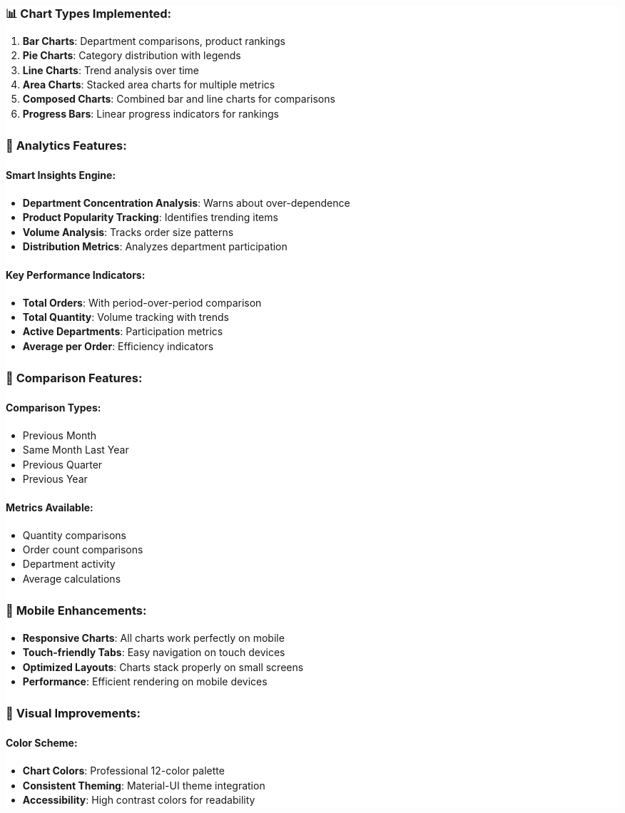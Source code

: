 ### 📊 **Chart Types Implemented:**

1. **Bar Charts**: Department comparisons, product rankings
2. **Pie Charts**: Category distribution with legends
3. **Line Charts**: Trend analysis over time
4. **Area Charts**: Stacked area charts for multiple metrics
5. **Composed Charts**: Combined bar and line charts for comparisons
6. **Progress Bars**: Linear progress indicators for rankings

### 🎯 **Analytics Features:**

#### Smart Insights Engine:
- **Department Concentration Analysis**: Warns about over-dependence
- **Product Popularity Tracking**: Identifies trending items
- **Volume Analysis**: Tracks order size patterns
- **Distribution Metrics**: Analyzes department participation

#### Key Performance Indicators:
- **Total Orders**: With period-over-period comparison
- **Total Quantity**: Volume tracking with trends
- **Active Departments**: Participation metrics
- **Average per Order**: Efficiency indicators

### 🔄 **Comparison Features:**

#### Comparison Types:
- Previous Month
- Same Month Last Year
- Previous Quarter
- Previous Year

#### Metrics Available:
- Quantity comparisons
- Order count comparisons
- Department activity
- Average calculations

### 📱 **Mobile Enhancements:**

- **Responsive Charts**: All charts work perfectly on mobile
- **Touch-friendly Tabs**: Easy navigation on touch devices
- **Optimized Layouts**: Charts stack properly on small screens
- **Performance**: Efficient rendering on mobile devices

### 🎨 **Visual Improvements:**

#### Color Scheme:
- **Chart Colors**: Professional 12-color palette
- **Consistent Theming**: Material-UI theme integration
- **Accessibility**: High contrast colors for readability
